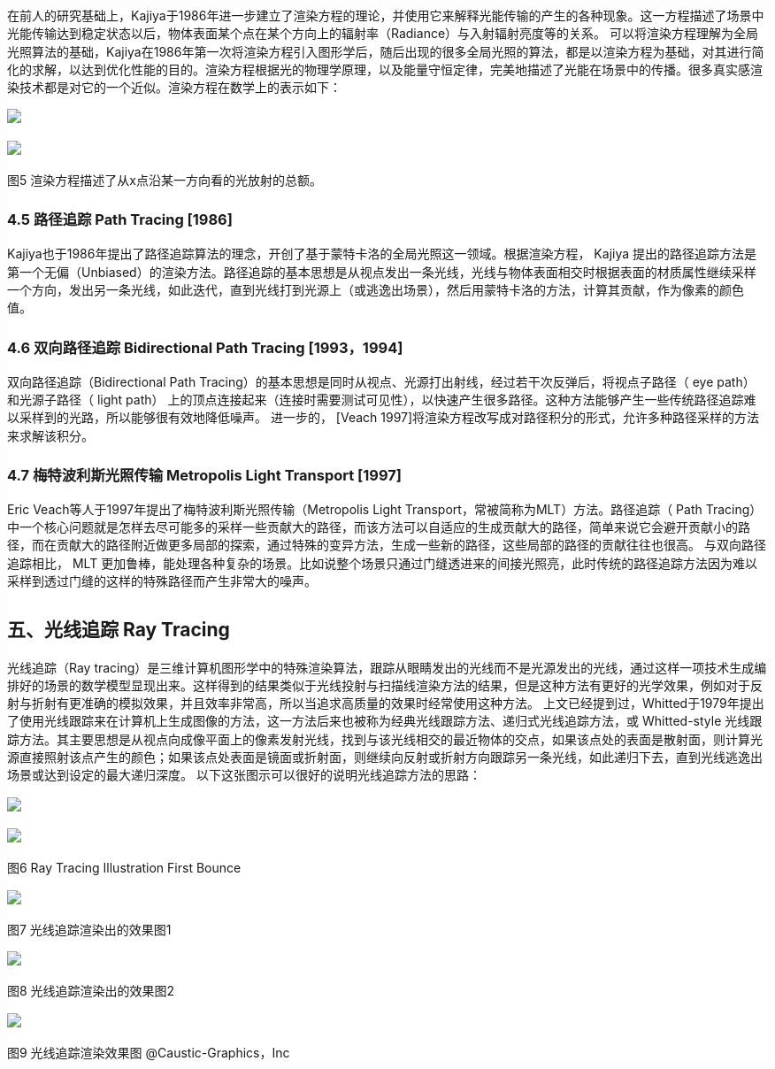  在前人的研究基础上，Kajiya于1986年进一步建立了渲染方程的理论，并使用它来解释光能传输的产生的各种现象。这一方程描述了场景中光能传输达到稳定状态以后，物体表面某个点在某个方向上的辐射率（Radiance）与入射辐射亮度等的关系。 可以将渲染方程理解为全局光照算法的基础，Kajiya在1986年第一次将渲染方程引入图形学后，随后出现的很多全局光照的算法，都是以渲染方程为基础，对其进行简化的求解，以达到优化性能的目的。渲染方程根据光的物理学原理，以及能量守恒定律，完美地描述了光能在场景中的传播。很多真实感渲染技术都是对它的一个近似。渲染方程在数学上的表示如下：  

![](zhimg.com/v2-31d4dbee279154c8012b2feac3912a0a_r.jpg)

![](zhimg.com/v2-0c91206ec7fd38242ef7117d2a123304_r.jpg)

图5 渲染方程描述了从x点沿某一方向看的光放射的总额。

###  4.5 路径追踪 Path Tracing [1986]

 Kajiya也于1986年提出了路径追踪算法的理念，开创了基于蒙特卡洛的全局光照这一领域。根据渲染方程， Kajiya 提出的路径追踪方法是第一个无偏（Unbiased）的渲染方法。路径追踪的基本思想是从视点发出一条光线，光线与物体表面相交时根据表面的材质属性继续采样一个方向，发出另一条光线，如此迭代，直到光线打到光源上（或逃逸出场景），然后用蒙特卡洛的方法，计算其贡献，作为像素的颜色值。

###  4.6 双向路径追踪 Bidirectional Path Tracing [1993，1994]

 双向路径追踪（Bidirectional Path Tracing）的基本思想是同时从视点、光源打出射线，经过若干次反弹后，将视点子路径（ eye path） 和光源子路径（ light path） 上的顶点连接起来（连接时需要测试可见性），以快速产生很多路径。这种方法能够产生一些传统路径追踪难以采样到的光路，所以能够很有效地降低噪声。 进一步的， [Veach 1997]将渲染方程改写成对路径积分的形式，允许多种路径采样的方法来求解该积分。

###  4.7 梅特波利斯光照传输 Metropolis Light Transport [1997]

 Eric Veach等人于1997年提出了梅特波利斯光照传输（Metropolis Light Transport，常被简称为MLT）方法。路径追踪（ Path Tracing）中一个核心问题就是怎样去尽可能多的采样一些贡献大的路径，而该方法可以自适应的生成贡献大的路径，简单来说它会避开贡献小的路径，而在贡献大的路径附近做更多局部的探索，通过特殊的变异方法，生成一些新的路径，这些局部的路径的贡献往往也很高。 与双向路径追踪相比， MLT 更加鲁棒，能处理各种复杂的场景。比如说整个场景只通过门缝透进来的间接光照亮，此时传统的路径追踪方法因为难以采样到透过门缝的这样的特殊路径而产生非常大的噪声。

##  五、光线追踪 Ray Tracing

 光线追踪（Ray tracing）是三维计算机图形学中的特殊渲染算法，跟踪从眼睛发出的光线而不是光源发出的光线，通过这样一项技术生成编排好的场景的数学模型显现出来。这样得到的结果类似于光线投射与扫描线渲染方法的结果，但是这种方法有更好的光学效果，例如对于反射与折射有更准确的模拟效果，并且效率非常高，所以当追求高质量的效果时经常使用这种方法。 上文已经提到过，Whitted于1979年提出了使用光线跟踪来在计算机上生成图像的方法，这一方法后来也被称为经典光线跟踪方法、递归式光线追踪方法，或 Whitted-style 光线跟踪方法。其主要思想是从视点向成像平面上的像素发射光线，找到与该光线相交的最近物体的交点，如果该点处的表面是散射面，则计算光源直接照射该点产生的颜色；如果该点处表面是镜面或折射面，则继续向反射或折射方向跟踪另一条光线，如此递归下去，直到光线逃逸出场景或达到设定的最大递归深度。 以下这张图示可以很好的说明光线追踪方法的思路：  

![](zhimg.com/v2-46d8977bce736f0afed5cd0c41386649_r.jpg)

     

![](zhimg.com/v2-46d8977bce736f0afed5cd0c41386649_r.jpg)

图6 Ray Tracing Illustration First Bounce  

![](zhimg.com/v2-951287ebace8495faf6af5b7f9764599_r.jpg)

图7 光线追踪渲染出的效果图1   

![](zhimg.com/v2-42b776e5bf0f2e9045a913db4275a40c_r.jpg)

图8 光线追踪渲染出的效果图2  

![](zhimg.com/v2-641599923f7799cfd1f0e0c8a8140d98_r.jpg)

图9 光线追踪渲染效果图 @Caustic-Graphics，Inc  
